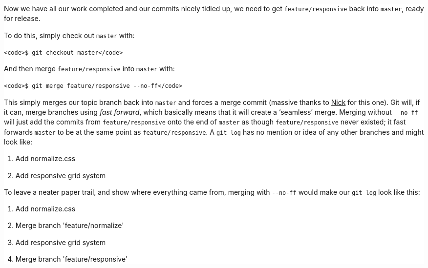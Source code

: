



Now we have all our work completed and our commits nicely tidied up, we need to get `feature/responsive` back into `master`, ready for release.





To do this, simply check out `master` with:




    
    <code>$ git checkout master</code>





And then merge `feature/responsive` into `master` with:




    
    <code>$ git merge feature/responsive --no-ff</code>





This simply merges our topic branch back into `master` and forces a merge commit (massive thanks to [Nick](https://twitter.com/makeusabrew) for this one). Git will, if it can, merge branches using _fast forward_, which basically means that it will create a ‘seamless’ merge. Merging without `--no-ff` will just add the commits from `feature/responsive` onto the end of `master` as though `feature/responsive` never existed; it fast forwards `master` to be at the same point as `feature/responsive`. A `git log` has no mention or idea of any other branches and might look like:







  1. Add normalize.css


  2. Add responsive grid system





To leave a neater paper trail, and show where everything came from, merging with `--no-ff` would make our `git log` look like this:







  1. Add normalize.css


  2. Merge branch 'feature/normalize'


  3. Add responsive grid system


  4. Merge branch 'feature/responsive'
